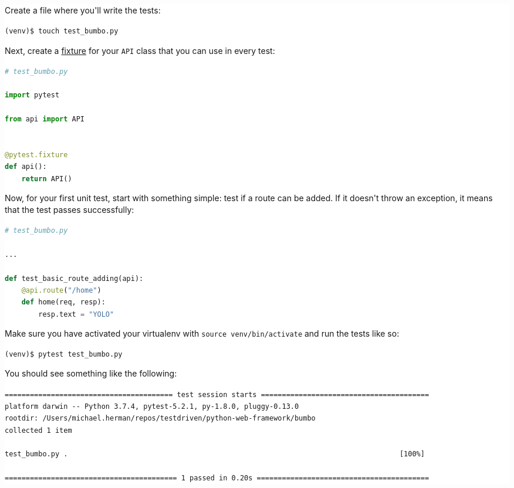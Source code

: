 Create a file where you'll write the tests:

```shell
(venv)$ touch test_bumbo.py
```

Next, create a [fixture](https://docs.pytest.org/en/latest/fixture.html) for your `API` class that you can use in every test:

```python
# test_bumbo.py

import pytest

from api import API


@pytest.fixture
def api():
    return API()
```

Now, for your first unit test, start with something simple: test if a route can be added. If it doesn't throw an exception, it means that the test passes successfully:

```python
# test_bumbo.py

...

def test_basic_route_adding(api):
    @api.route("/home")
    def home(req, resp):
        resp.text = "YOLO"
```

Make sure you have activated your virtualenv with `source venv/bin/activate` and run the tests like so:

```
(venv)$ pytest test_bumbo.py
```

You should see something like the following:

```
======================================== test session starts ========================================
platform darwin -- Python 3.7.4, pytest-5.2.1, py-1.8.0, pluggy-0.13.0
rootdir: /Users/michael.herman/repos/testdriven/python-web-framework/bumbo
collected 1 item

test_bumbo.py .                                                                               [100%]

========================================= 1 passed in 0.20s =========================================
```
